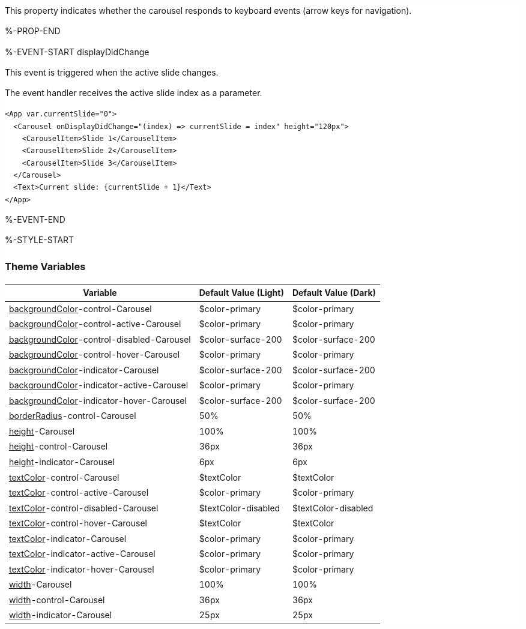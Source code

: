 This property indicates whether the carousel responds to keyboard events (arrow keys for navigation).

%-PROP-END

%-EVENT-START displayDidChange

This event is triggered when the active slide changes.

The event handler receives the active slide index as a parameter.

```xmlui-pg copy display name="Example: displayDidChange"
<App var.currentSlide="0">
  <Carousel onDisplayDidChange="(index) => currentSlide = index" height="120px">
    <CarouselItem>Slide 1</CarouselItem>
    <CarouselItem>Slide 2</CarouselItem>
    <CarouselItem>Slide 3</CarouselItem>
  </Carousel>
  <Text>Current slide: {currentSlide + 1}</Text>
</App>
```

%-EVENT-END

%-STYLE-START

### Theme Variables

| Variable | Default Value (Light) | Default Value (Dark) |
| --- | --- | --- |
| [backgroundColor](../styles-and-themes/common-units/#color)-control-Carousel | $color-primary | $color-primary |
| [backgroundColor](../styles-and-themes/common-units/#color)-control-active-Carousel | $color-primary | $color-primary |
| [backgroundColor](../styles-and-themes/common-units/#color)-control-disabled-Carousel | $color-surface-200 | $color-surface-200 |
| [backgroundColor](../styles-and-themes/common-units/#color)-control-hover-Carousel | $color-primary | $color-primary |
| [backgroundColor](../styles-and-themes/common-units/#color)-indicator-Carousel | $color-surface-200 | $color-surface-200 |
| [backgroundColor](../styles-and-themes/common-units/#color)-indicator-active-Carousel | $color-primary | $color-primary |
| [backgroundColor](../styles-and-themes/common-units/#color)-indicator-hover-Carousel | $color-surface-200 | $color-surface-200 |
| [borderRadius](../styles-and-themes/common-units/#border-rounding)-control-Carousel | 50% | 50% |
| [height](../styles-and-themes/common-units/#size)-Carousel | 100% | 100% |
| [height](../styles-and-themes/common-units/#size)-control-Carousel | 36px | 36px |
| [height](../styles-and-themes/common-units/#size)-indicator-Carousel | 6px | 6px |
| [textColor](../styles-and-themes/common-units/#color)-control-Carousel | $textColor | $textColor |
| [textColor](../styles-and-themes/common-units/#color)-control-active-Carousel | $color-primary | $color-primary |
| [textColor](../styles-and-themes/common-units/#color)-control-disabled-Carousel | $textColor-disabled | $textColor-disabled |
| [textColor](../styles-and-themes/common-units/#color)-control-hover-Carousel | $textColor | $textColor |
| [textColor](../styles-and-themes/common-units/#color)-indicator-Carousel | $color-primary | $color-primary |
| [textColor](../styles-and-themes/common-units/#color)-indicator-active-Carousel | $color-primary | $color-primary |
| [textColor](../styles-and-themes/common-units/#color)-indicator-hover-Carousel | $color-primary | $color-primary |
| [width](../styles-and-themes/common-units/#size)-Carousel | 100% | 100% |
| [width](../styles-and-themes/common-units/#size)-control-Carousel | 36px | 36px |
| [width](../styles-and-themes/common-units/#size)-indicator-Carousel | 25px | 25px |
